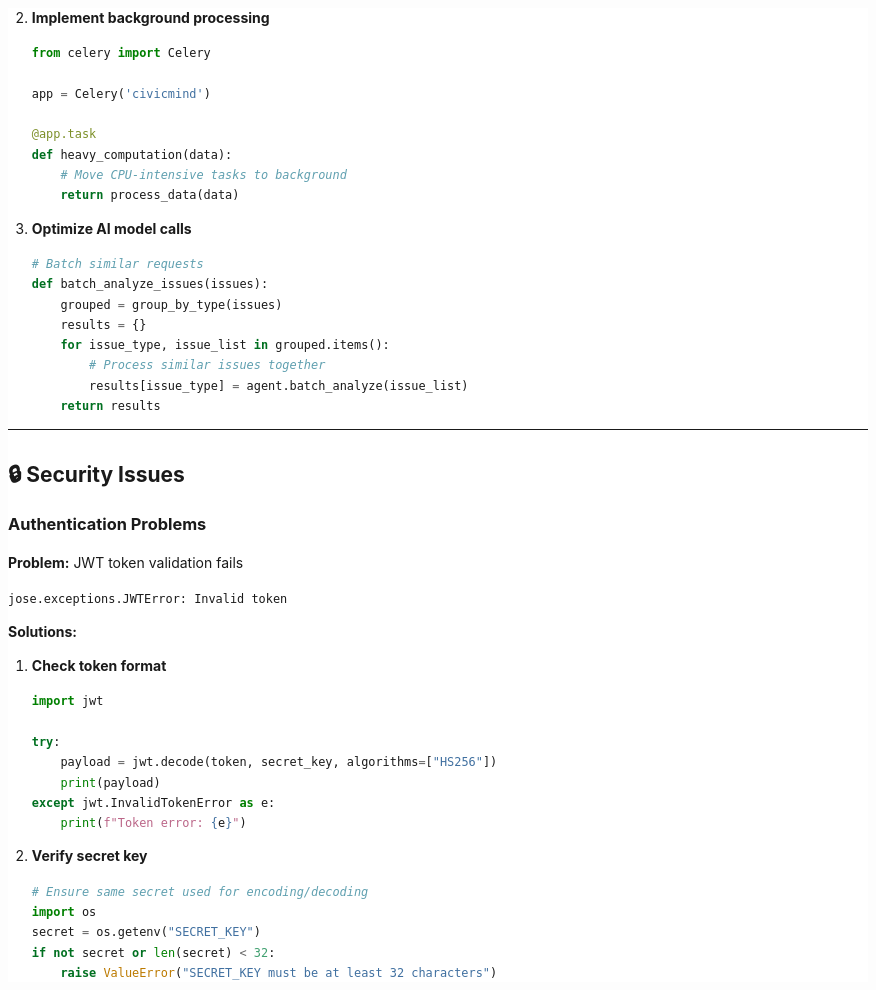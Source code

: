 2. **Implement background processing**
   ```python
   from celery import Celery
   
   app = Celery('civicmind')
   
   @app.task
   def heavy_computation(data):
       # Move CPU-intensive tasks to background
       return process_data(data)
   ```

3. **Optimize AI model calls**
   ```python
   # Batch similar requests
   def batch_analyze_issues(issues):
       grouped = group_by_type(issues)
       results = {}
       for issue_type, issue_list in grouped.items():
           # Process similar issues together
           results[issue_type] = agent.batch_analyze(issue_list)
       return results
   ```

---

## 🔒 **Security Issues**

### **Authentication Problems**

**Problem:** JWT token validation fails
```bash
jose.exceptions.JWTError: Invalid token
```

**Solutions:**
1. **Check token format**
   ```python
   import jwt
   
   try:
       payload = jwt.decode(token, secret_key, algorithms=["HS256"])
       print(payload)
   except jwt.InvalidTokenError as e:
       print(f"Token error: {e}")
   ```

2. **Verify secret key**
   ```python
   # Ensure same secret used for encoding/decoding
   import os
   secret = os.getenv("SECRET_KEY")
   if not secret or len(secret) < 32:
       raise ValueError("SECRET_KEY must be at least 32 characters")
   ```
